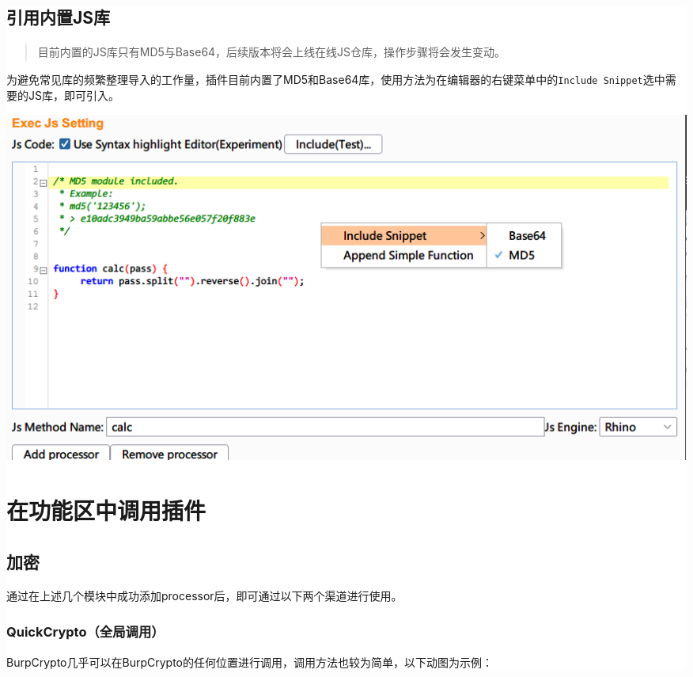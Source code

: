 ## 引用内置JS库

> 目前内置的JS库只有MD5与Base64，后续版本将会上线在线JS仓库，操作步骤将会发生变动。

为避免常见库的频繁整理导入的工作量，插件目前内置了MD5和Base64库，使用方法为在编辑器的右键菜单中的`Include Snippet`选中需要的JS库，即可引入。

![](screenshot/55ae882934b448b3b3477bb6f6115f9a.png)

# 在功能区中调用插件

## 加密
通过在上述几个模块中成功添加processor后，即可通过以下两个渠道进行使用。
### QuickCrypto（全局调用）
BurpCrypto几乎可以在BurpCrypto的任何位置进行调用，调用方法也较为简单，以下动图为示例：
